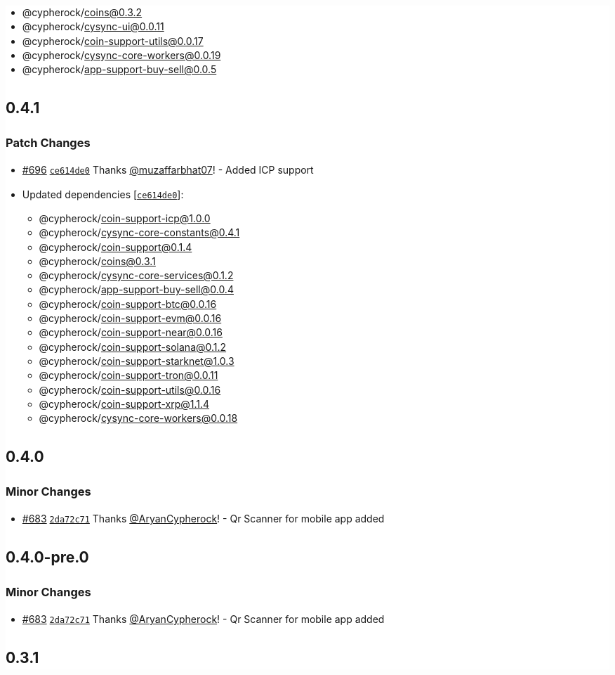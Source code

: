   - @cypherock/coins@0.3.2
  - @cypherock/cysync-ui@0.0.11
  - @cypherock/coin-support-utils@0.0.17
  - @cypherock/cysync-core-workers@0.0.19
  - @cypherock/app-support-buy-sell@0.0.5

## 0.4.1

### Patch Changes

- [#696](https://github.com/Cypherock/cypherock-cysync/pull/696) [`ce614de0`](https://github.com/Cypherock/cypherock-cysync/commit/ce614de041a031c44eab44cc1aba0d340a5653ad) Thanks [@muzaffarbhat07](https://github.com/muzaffarbhat07)! - Added ICP support

- Updated dependencies [[`ce614de0`](https://github.com/Cypherock/cypherock-cysync/commit/ce614de041a031c44eab44cc1aba0d340a5653ad)]:
  - @cypherock/coin-support-icp@1.0.0
  - @cypherock/cysync-core-constants@0.4.1
  - @cypherock/coin-support@0.1.4
  - @cypherock/coins@0.3.1
  - @cypherock/cysync-core-services@0.1.2
  - @cypherock/app-support-buy-sell@0.0.4
  - @cypherock/coin-support-btc@0.0.16
  - @cypherock/coin-support-evm@0.0.16
  - @cypherock/coin-support-near@0.0.16
  - @cypherock/coin-support-solana@0.1.2
  - @cypherock/coin-support-starknet@1.0.3
  - @cypherock/coin-support-tron@0.0.11
  - @cypherock/coin-support-utils@0.0.16
  - @cypherock/coin-support-xrp@1.1.4
  - @cypherock/cysync-core-workers@0.0.18

## 0.4.0

### Minor Changes

- [#683](https://github.com/Cypherock/cypherock-cysync/pull/683) [`2da72c71`](https://github.com/Cypherock/cypherock-cysync/commit/2da72c71dbdbc6447665b33c0058c50cd52e8a92) Thanks [@AryanCypherock](https://github.com/AryanCypherock)! - Qr Scanner for mobile app added

## 0.4.0-pre.0

### Minor Changes

- [#683](https://github.com/Cypherock/cypherock-cysync/pull/683) [`2da72c71`](https://github.com/Cypherock/cypherock-cysync/commit/2da72c71dbdbc6447665b33c0058c50cd52e8a92) Thanks [@AryanCypherock](https://github.com/AryanCypherock)! - Qr Scanner for mobile app added

## 0.3.1
